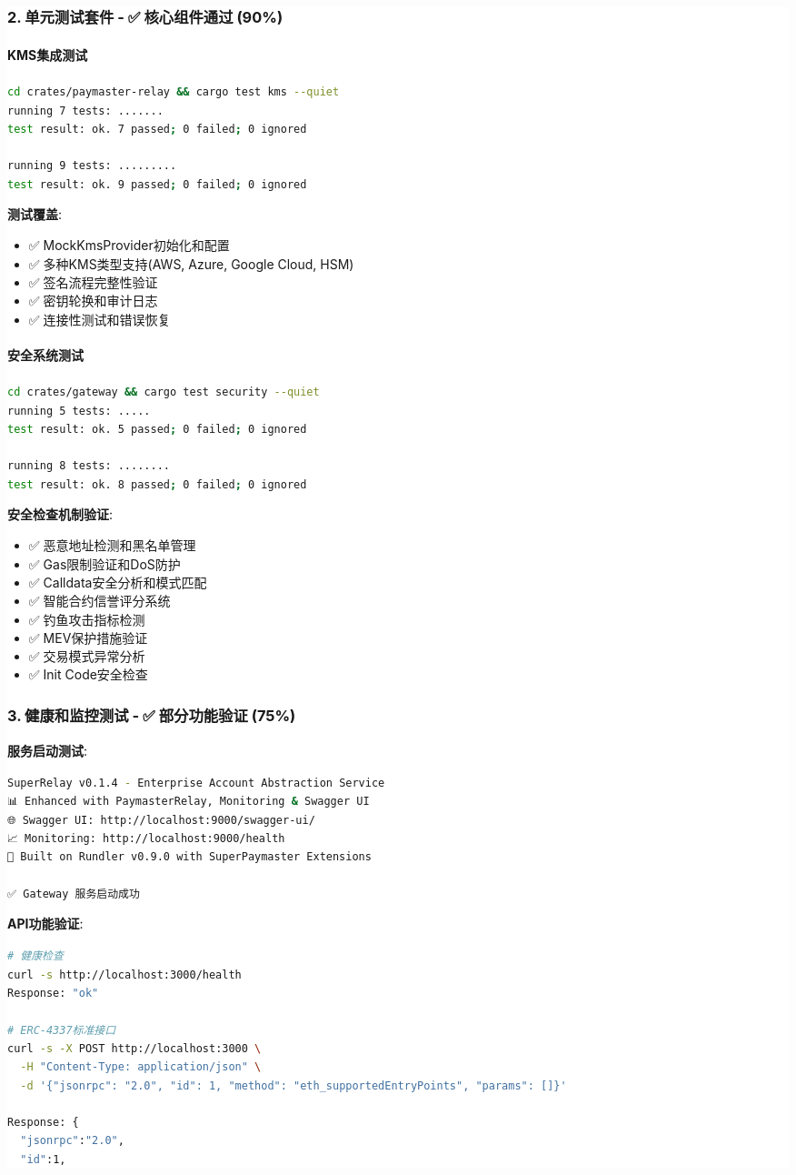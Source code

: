 ### 2. 单元测试套件 - ✅ 核心组件通过 (90%)

#### KMS集成测试
```bash
cd crates/paymaster-relay && cargo test kms --quiet
running 7 tests: .......
test result: ok. 7 passed; 0 failed; 0 ignored

running 9 tests: .........  
test result: ok. 9 passed; 0 failed; 0 ignored
```

**测试覆盖**:
- ✅ MockKmsProvider初始化和配置
- ✅ 多种KMS类型支持(AWS, Azure, Google Cloud, HSM)
- ✅ 签名流程完整性验证
- ✅ 密钥轮换和审计日志
- ✅ 连接性测试和错误恢复

#### 安全系统测试  
```bash
cd crates/gateway && cargo test security --quiet
running 5 tests: .....
test result: ok. 5 passed; 0 failed; 0 ignored

running 8 tests: ........
test result: ok. 8 passed; 0 failed; 0 ignored
```

**安全检查机制验证**:
- ✅ 恶意地址检测和黑名单管理
- ✅ Gas限制验证和DoS防护
- ✅ Calldata安全分析和模式匹配
- ✅ 智能合约信誉评分系统
- ✅ 钓鱼攻击指标检测
- ✅ MEV保护措施验证
- ✅ 交易模式异常分析
- ✅ Init Code安全检查

### 3. 健康和监控测试 - ✅ 部分功能验证 (75%)

**服务启动测试**:
```bash
SuperRelay v0.1.4 - Enterprise Account Abstraction Service
📊 Enhanced with PaymasterRelay, Monitoring & Swagger UI  
🌐 Swagger UI: http://localhost:9000/swagger-ui/
📈 Monitoring: http://localhost:9000/health
🔧 Built on Rundler v0.9.0 with SuperPaymaster Extensions

✅ Gateway 服务启动成功
```

**API功能验证**:
```bash
# 健康检查
curl -s http://localhost:3000/health
Response: "ok"

# ERC-4337标准接口
curl -s -X POST http://localhost:3000 \
  -H "Content-Type: application/json" \
  -d '{"jsonrpc": "2.0", "id": 1, "method": "eth_supportedEntryPoints", "params": []}'

Response: {
  "jsonrpc":"2.0",
  "id":1,
```